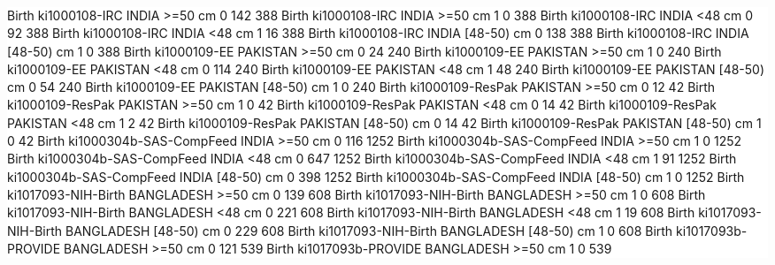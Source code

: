 Birth       ki1000108-IRC              INDIA                          >=50 cm              0      142     388
Birth       ki1000108-IRC              INDIA                          >=50 cm              1        0     388
Birth       ki1000108-IRC              INDIA                          <48 cm               0       92     388
Birth       ki1000108-IRC              INDIA                          <48 cm               1       16     388
Birth       ki1000108-IRC              INDIA                          [48-50) cm           0      138     388
Birth       ki1000108-IRC              INDIA                          [48-50) cm           1        0     388
Birth       ki1000109-EE               PAKISTAN                       >=50 cm              0       24     240
Birth       ki1000109-EE               PAKISTAN                       >=50 cm              1        0     240
Birth       ki1000109-EE               PAKISTAN                       <48 cm               0      114     240
Birth       ki1000109-EE               PAKISTAN                       <48 cm               1       48     240
Birth       ki1000109-EE               PAKISTAN                       [48-50) cm           0       54     240
Birth       ki1000109-EE               PAKISTAN                       [48-50) cm           1        0     240
Birth       ki1000109-ResPak           PAKISTAN                       >=50 cm              0       12      42
Birth       ki1000109-ResPak           PAKISTAN                       >=50 cm              1        0      42
Birth       ki1000109-ResPak           PAKISTAN                       <48 cm               0       14      42
Birth       ki1000109-ResPak           PAKISTAN                       <48 cm               1        2      42
Birth       ki1000109-ResPak           PAKISTAN                       [48-50) cm           0       14      42
Birth       ki1000109-ResPak           PAKISTAN                       [48-50) cm           1        0      42
Birth       ki1000304b-SAS-CompFeed    INDIA                          >=50 cm              0      116    1252
Birth       ki1000304b-SAS-CompFeed    INDIA                          >=50 cm              1        0    1252
Birth       ki1000304b-SAS-CompFeed    INDIA                          <48 cm               0      647    1252
Birth       ki1000304b-SAS-CompFeed    INDIA                          <48 cm               1       91    1252
Birth       ki1000304b-SAS-CompFeed    INDIA                          [48-50) cm           0      398    1252
Birth       ki1000304b-SAS-CompFeed    INDIA                          [48-50) cm           1        0    1252
Birth       ki1017093-NIH-Birth        BANGLADESH                     >=50 cm              0      139     608
Birth       ki1017093-NIH-Birth        BANGLADESH                     >=50 cm              1        0     608
Birth       ki1017093-NIH-Birth        BANGLADESH                     <48 cm               0      221     608
Birth       ki1017093-NIH-Birth        BANGLADESH                     <48 cm               1       19     608
Birth       ki1017093-NIH-Birth        BANGLADESH                     [48-50) cm           0      229     608
Birth       ki1017093-NIH-Birth        BANGLADESH                     [48-50) cm           1        0     608
Birth       ki1017093b-PROVIDE         BANGLADESH                     >=50 cm              0      121     539
Birth       ki1017093b-PROVIDE         BANGLADESH                     >=50 cm              1        0     539